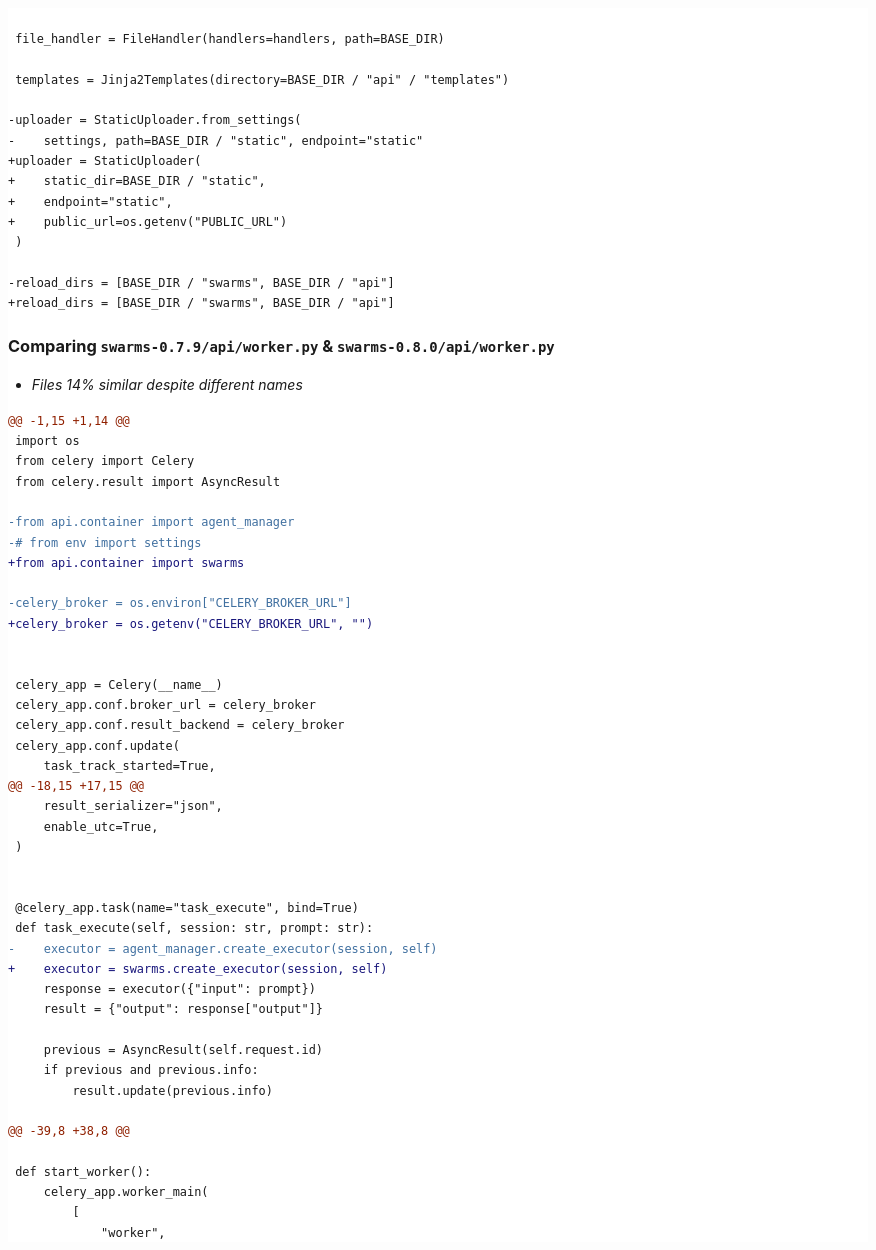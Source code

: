 ```
 
 file_handler = FileHandler(handlers=handlers, path=BASE_DIR)
 
 templates = Jinja2Templates(directory=BASE_DIR / "api" / "templates")
 
-uploader = StaticUploader.from_settings(
-    settings, path=BASE_DIR / "static", endpoint="static"
+uploader = StaticUploader(
+    static_dir=BASE_DIR / "static",
+    endpoint="static",
+    public_url=os.getenv("PUBLIC_URL")
 )
 
-reload_dirs = [BASE_DIR / "swarms", BASE_DIR / "api"]
+reload_dirs = [BASE_DIR / "swarms", BASE_DIR / "api"]
```

### Comparing `swarms-0.7.9/api/worker.py` & `swarms-0.8.0/api/worker.py`

 * *Files 14% similar despite different names*

```diff
@@ -1,15 +1,14 @@
 import os
 from celery import Celery
 from celery.result import AsyncResult
 
-from api.container import agent_manager
-# from env import settings
+from api.container import swarms
 
-celery_broker = os.environ["CELERY_BROKER_URL"]
+celery_broker = os.getenv("CELERY_BROKER_URL", "")
 
 
 celery_app = Celery(__name__)
 celery_app.conf.broker_url = celery_broker
 celery_app.conf.result_backend = celery_broker
 celery_app.conf.update(
     task_track_started=True,
@@ -18,15 +17,15 @@
     result_serializer="json",
     enable_utc=True,
 )
 
 
 @celery_app.task(name="task_execute", bind=True)
 def task_execute(self, session: str, prompt: str):
-    executor = agent_manager.create_executor(session, self)
+    executor = swarms.create_executor(session, self)
     response = executor({"input": prompt})
     result = {"output": response["output"]}
 
     previous = AsyncResult(self.request.id)
     if previous and previous.info:
         result.update(previous.info)
 
@@ -39,8 +38,8 @@
 
 def start_worker():
     celery_app.worker_main(
         [
             "worker",
```